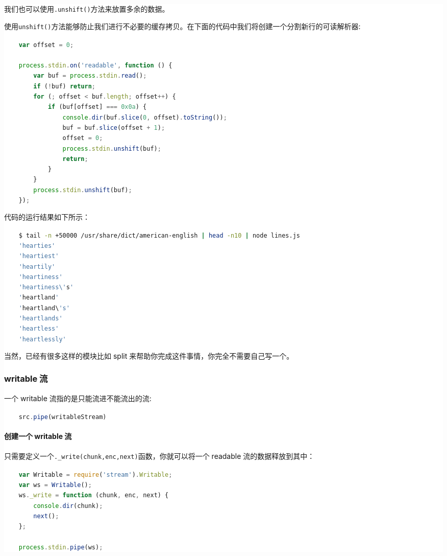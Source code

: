 我们也可以使用`.unshift()`方法来放置多余的数据。

使用`unshift()`方法能够防止我们进行不必要的缓存拷贝。在下面的代码中我们将创建一个分割新行的可读解析器:

```JavaScript
    var offset = 0;

    process.stdin.on('readable', function () {
        var buf = process.stdin.read();
        if (!buf) return;
        for (; offset < buf.length; offset++) {
            if (buf[offset] === 0x0a) {
                console.dir(buf.slice(0, offset).toString());
                buf = buf.slice(offset + 1);
                offset = 0;
                process.stdin.unshift(buf);
                return;
            }
        }
        process.stdin.unshift(buf);
    });
```

代码的运行结果如下所示：

```bash
    $ tail -n +50000 /usr/share/dict/american-english | head -n10 | node lines.js
    'hearties'
    'heartiest'
    'heartily'
    'heartiness'
    'heartiness\'s'
    'heartland'
    'heartland\'s'
    'heartlands'
    'heartless'
    'heartlessly'
```

当然，已经有很多这样的模块比如 split 来帮助你完成这件事情，你完全不需要自己写一个。

### writable 流

一个 writable 流指的是只能流进不能流出的流:

```JavaScript
    src.pipe(writableStream)
```

#### 创建一个 writable 流

只需要定义一个`._write(chunk,enc,next)`函数，你就可以将一个 readable 流的数据释放到其中：

```JavaScript
    var Writable = require('stream').Writable;
    var ws = Writable();
    ws._write = function (chunk, enc, next) {
        console.dir(chunk);
        next();
    };

    process.stdin.pipe(ws);
```
